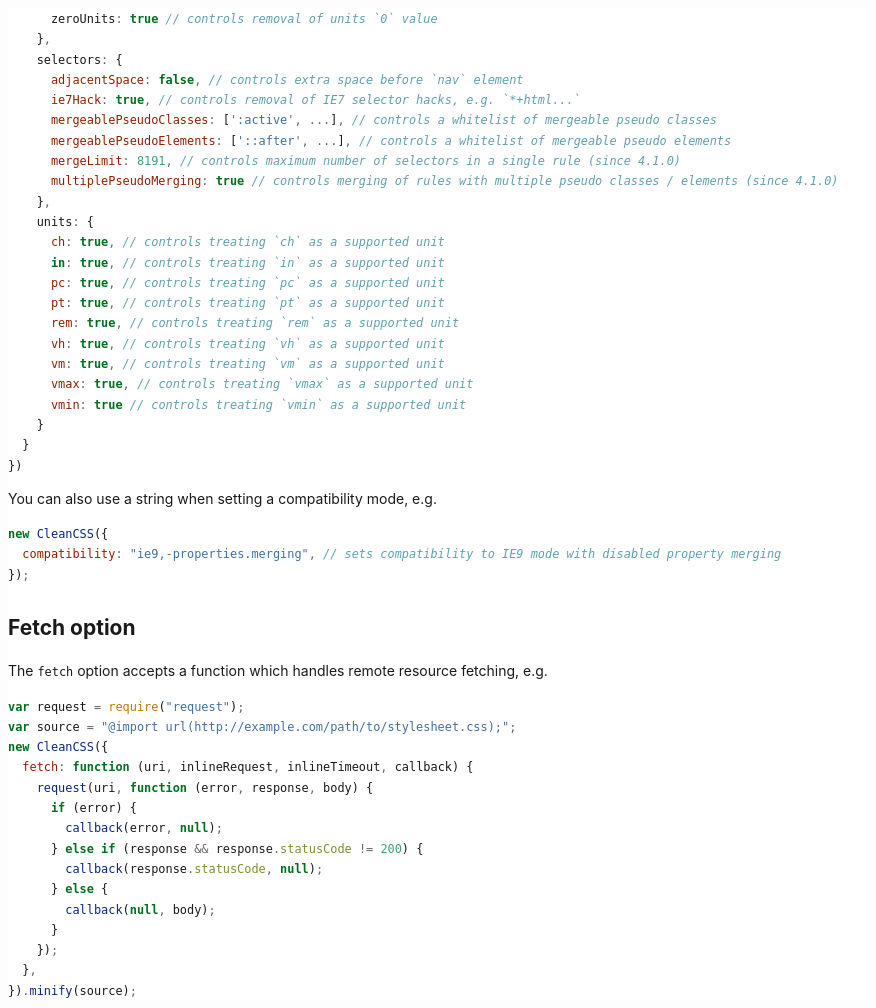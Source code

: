 ```js
      zeroUnits: true // controls removal of units `0` value
    },
    selectors: {
      adjacentSpace: false, // controls extra space before `nav` element
      ie7Hack: true, // controls removal of IE7 selector hacks, e.g. `*+html...`
      mergeablePseudoClasses: [':active', ...], // controls a whitelist of mergeable pseudo classes
      mergeablePseudoElements: ['::after', ...], // controls a whitelist of mergeable pseudo elements
      mergeLimit: 8191, // controls maximum number of selectors in a single rule (since 4.1.0)
      multiplePseudoMerging: true // controls merging of rules with multiple pseudo classes / elements (since 4.1.0)
    },
    units: {
      ch: true, // controls treating `ch` as a supported unit
      in: true, // controls treating `in` as a supported unit
      pc: true, // controls treating `pc` as a supported unit
      pt: true, // controls treating `pt` as a supported unit
      rem: true, // controls treating `rem` as a supported unit
      vh: true, // controls treating `vh` as a supported unit
      vm: true, // controls treating `vm` as a supported unit
      vmax: true, // controls treating `vmax` as a supported unit
      vmin: true // controls treating `vmin` as a supported unit
    }
  }
})
```

You can also use a string when setting a compatibility mode, e.g.

```js
new CleanCSS({
  compatibility: "ie9,-properties.merging", // sets compatibility to IE9 mode with disabled property merging
});
```

## Fetch option

The `fetch` option accepts a function which handles remote resource fetching, e.g.

```js
var request = require("request");
var source = "@import url(http://example.com/path/to/stylesheet.css);";
new CleanCSS({
  fetch: function (uri, inlineRequest, inlineTimeout, callback) {
    request(uri, function (error, response, body) {
      if (error) {
        callback(error, null);
      } else if (response && response.statusCode != 200) {
        callback(response.statusCode, null);
      } else {
        callback(null, body);
      }
    });
  },
}).minify(source);
```

